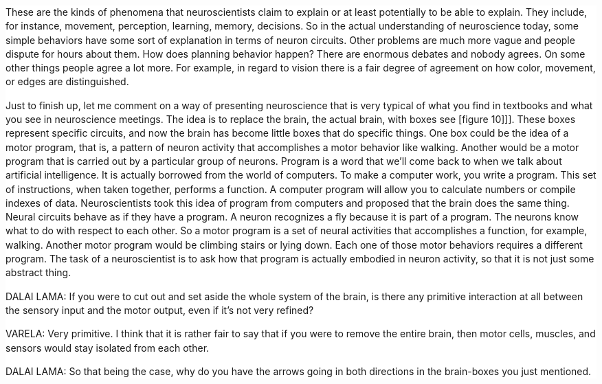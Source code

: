 These are the kinds of phenomena that neuroscientists claim to explain or at least potentially to be able to explain. They include, for instance, movement, perception, learning, memory, decisions. So in the actual understanding of neuroscience today, some simple behaviors have some sort of explanation in terms of neuron circuits. Other problems are much more vague and people dispute for hours about them. How does planning behavior happen? There are enormous debates and nobody agrees. On some other things people agree a lot more. For example, in regard to vision there is a fair degree of agreement on how color, movement, or edges are distinguished.

Just to finish up, let me comment on a way of presenting neuroscience that is very typical of what you find in textbooks and what you see in neuroscience meetings. The idea is to replace the brain, the actual brain, with boxes see [figure 10]]]. These boxes represent specific circuits, and now the brain has become little boxes that do specific things. One box could be the idea of a motor program, that is, a pattern of neuron activity that accomplishes a motor behavior like walking. Another would be a motor program that is carried out by a particular group of neurons. Program is a word that we’ll come back to when we talk about artificial intelligence. It is actually borrowed from the world of computers. To make a computer work, you write a program. This set of instructions, when taken together, performs a function. A computer program will allow you to calculate numbers or compile indexes of data. Neuroscientists took this idea of program from computers and proposed that the brain does the same thing. Neural circuits behave as if they have a program. A neuron recognizes a fly because it is part of a program. The neurons know what to do with respect to each other. So a motor program is a set of neural activities that accomplishes a function, for example, walking. Another motor program would be climbing stairs or lying down. Each one of those motor behaviors requires a different program. The task of a neuroscientist is to ask how that program is actually embodied in neuron activity, so that it is not just some abstract thing.

DALAI LAMA: If you were to cut out and set aside the whole system of the brain, is there any primitive interaction at all between the sensory input and the motor output, even if it’s not very refined?

VARELA: Very primitive. I think that it is rather fair to say that if you were to remove the entire brain, then motor cells, muscles, and sensors would stay isolated from each other.

DALAI LAMA: So that being the case, why do you have the arrows going in both directions in the brain-boxes you just mentioned.



[^1]: .  Tibetan Buddhists, among others, consider Buddhism to be divided into two major traditions, the Hinayana (Skt., lit. “small vehicle”), represented primarily today by the Theravadin schools of Southeast Asia and Sri Lanka; and the Mahayana (Skt., lit. “large vehicle”), represented by Tibetan, Chinese, and Japanese Buddhists. According to the latter, the Mahayana subsumes the Hinayana. In addition, according to the Tibetans, there is a higher level of the Mahayana, called variously Tantra (Tantrayana), Mantrayana, or Vajrayana. This highest level is thought to subsume the lower Mahayana and the Hinayana._Scientific Method and Validation_
[^1]: .  See Frederick Suppe, _The Structure of Scientific Theories_ (Champaign, Ill.: University of Illinois Press, 1974)._Questions of Method_
[^1]: .  Madhyamika is a school of Buddhist philosophy that emphasizes that no individual entity or thing exists in virtue of an essence or nature of its own. Thus it is “empty,” or devoid of inherent existence. This emphasis, _shunyata_ in Sanskrit, is a central tenet of Mahayana Buddhism. The Madhyamika school has a number of branches or subschools. The main ones are the _rang tong_ (Tib., lit. “self-empty,” which is further subdivided into the Prasangika and Svatantrika schools) and the _shen tong_ (Tib., lit. “other-empty”). The Prasangika position is the one advocated by the Gelugpa Order, of which His Holiness the Dalai Lama is the head.
[^2]: .  See note in “Opening Remarks.”]]
[^3]: .  The third category, extremely hidden phenomena, is discussed below]].
[^4]: .  DNA (desoxyribonucleic acid) and RNA (ribonucleic acid) are the two chemical substances involved in the genetic transmission of characteristics from parent to offspring and in the manufacture of proteins.
[^5]: .  This classification corresponds to the Buddha’s fundamental doctrine of the four noble truths: (1) existence is characterized by suffering; (2) the cause of suffering is desire or grasping; (3) the cessation of suffering is possible; (4) the path of meditation and intellectual understanding taught by the Buddha leads to the cessation of suffering. The two sets of causes and effects are: (1) suffering and its cause; (2) the cessation of suffering and its cause (the Buddhist methodology or path).
[^6]: .  The Abhidharma is the third part of the three collections of Buddhist scriptures known collectively as the Tripitaka, or “three baskets.” This third collection is a compendium of Buddhist psychology and philosophy. A rich commentarial literature based on it has accumulated over many centuries, and this commentarial activity has given rise to many of the Buddhist philosophical schools.
[^7]: .  The Buddhist philosophical schools developed differing interpretations of the four noble truths.
[^8]: .  From the point of view of Tibetan Buddhism, the Hinayana and the lower part of the Mahayana together comprise the Sutrayana, or “sutra vehicle,” because they are based on the basic Buddhist scriptures known as the sutras. The higher part of the Mahayana is variously called the Tantra, Tantrayana, Mantrayana, or Vajrayana. This highest part of the teaching is based on another class of scriptures known as the Tantras.
[^9]: .  The Samkhya school is one of the six orthodox philosophical schools of Hinduism.
[^10]: .  The Yogacharin idea of apperception, or self-cognizing awareness, is explained in “Perception and Consciousness.”]]
[^11]: .  One of the ways that Buddhism delineates levels of spiritual development is by dividing the journey to enlightenment into five paths: the paths of (1) accumulation, (2) application, (3) seeing, (4) meditation, and (5) no more learning._Perception and the Brain_